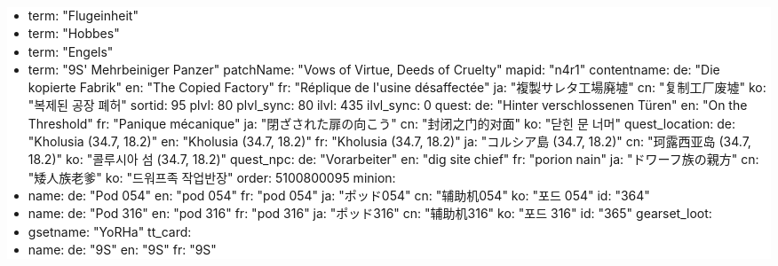   - term: "Flugeinheit"
  - term: "Hobbes"
  - term: "Engels"
  - term: "9S' Mehrbeiniger Panzer"
patchName: "Vows of Virtue, Deeds of Cruelty"
mapid: "n4r1"
contentname:
  de: "Die kopierte Fabrik"
  en: "The Copied Factory"
  fr: "Réplique de l'usine désaffectée"
  ja: "複製サレタ工場廃墟"
  cn: "复制工厂废墟"
  ko: "복제된 공장 폐허"
sortid: 95
plvl: 80
plvl_sync: 80
ilvl: 435
ilvl_sync: 0
quest:
  de: "Hinter verschlossenen Türen"
  en: "On the Threshold"
  fr: "Panique mécanique"
  ja: "閉ざされた扉の向こう"
  cn: "封闭之门的对面"
  ko: "닫힌 문 너머"
quest_location:
  de: "Kholusia (34.7, 18.2)"
  en: "Kholusia (34.7, 18.2)"
  fr: "Kholusia (34.7, 18.2)"
  ja: "コルシア島 (34.7, 18.2)"
  cn: "珂露西亚岛 (34.7, 18.2)"
  ko: "콜루시아 섬 (34.7, 18.2)"
quest_npc:
  de: "Vorarbeiter"
  en: "dig site chief"
  fr: "porion nain"
  ja: "ドワーフ族の親方"
  cn: "矮人族老爹"
  ko: "드워프족 작업반장"
order: 5100800095
minion:
  - name:
      de: "Pod 054"
      en: "pod 054"
      fr: "pod 054"
      ja: "ポッド054"
      cn: "辅助机054"
      ko: "포드 054"
    id: "364"
  - name:
      de: "Pod 316"
      en: "pod 316"
      fr: "pod 316"
      ja: "ポッド316"
      cn: "辅助机316"
      ko: "포드 316"
    id: "365"
gearset_loot:
  - gsetname: "YoRHa"
tt_card:
  - name:
      de: "9S"
      en: "9S"
      fr: "9S"
